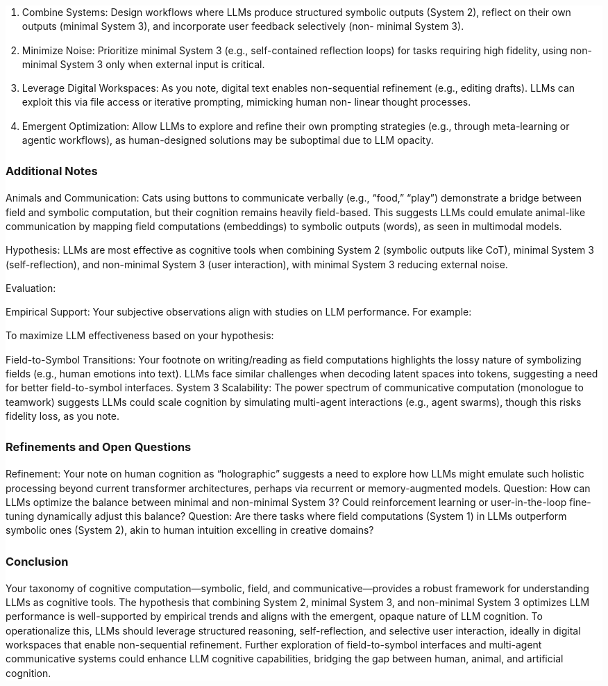 1. Combine Systems: Design workflows where LLMs produce structured symbolic outputs (System 2),     reflect on their own outputs (minimal System 3), and incorporate user feedback selectively (non-     minimal System 3). 

2. Minimize Noise: Prioritize minimal System 3 (e.g., self-contained reflection loops) for tasks requiring     high fidelity, using non-minimal System 3 only when external input is critical. 

3. Leverage Digital Workspaces: As you note, digital text enables non-sequential refinement (e.g.,     editing drafts). LLMs can exploit this via file access or iterative prompting, mimicking human non-     linear thought processes. 

4. Emergent Optimization: Allow LLMs to explore and refine their own prompting strategies (e.g.,     through meta-learning or agentic workflows), as human-designed solutions may be suboptimal due to     LLM opacity. 

### Additional Notes 

 Animals and Communication: Cats using buttons to communicate verbally (e.g., “food,” “play”) demonstrate a bridge between field and symbolic computation, but their cognition remains heavily field-based. This suggests LLMs could emulate animal-like communication by mapping field computations (embeddings) to symbolic outputs (words), as seen in multimodal models. 

Hypothesis: LLMs are most effective as cognitive tools when combining System 2 (symbolic outputs like CoT), minimal System 3 (self-reflection), and non-minimal System 3 (user interaction), with minimal System 3 reducing external noise. 

Evaluation: 

Empirical Support: Your subjective observations align with studies on LLM performance. For example: 

To maximize LLM effectiveness based on your hypothesis: 


 Field-to-Symbol Transitions: Your footnote on writing/reading as field computations highlights the lossy nature of symbolizing fields (e.g., human emotions into text). LLMs face similar challenges when decoding latent spaces into tokens, suggesting a need for better field-to-symbol interfaces. System 3 Scalability: The power spectrum of communicative computation (monologue to teamwork) suggests LLMs could scale cognition by simulating multi-agent interactions (e.g., agent swarms), though this risks fidelity loss, as you note. 

### Refinements and Open Questions 

 Refinement: Your note on human cognition as “holographic” suggests a need to explore how LLMs might emulate such holistic processing beyond current transformer architectures, perhaps via recurrent or memory-augmented models. Question: How can LLMs optimize the balance between minimal and non-minimal System 3? Could reinforcement learning or user-in-the-loop fine-tuning dynamically adjust this balance? Question: Are there tasks where field computations (System 1) in LLMs outperform symbolic ones (System 2), akin to human intuition excelling in creative domains? 

### Conclusion 

Your taxonomy of cognitive computation—symbolic, field, and communicative—provides a robust framework for understanding LLMs as cognitive tools. The hypothesis that combining System 2, minimal System 3, and non-minimal System 3 optimizes LLM performance is well-supported by empirical trends and aligns with the emergent, opaque nature of LLM cognition. To operationalize this, LLMs should leverage structured reasoning, self-reflection, and selective user interaction, ideally in digital workspaces that enable non-sequential refinement. Further exploration of field-to-symbol interfaces and multi-agent communicative systems could enhance LLM cognitive capabilities, bridging the gap between human, animal, and artificial cognition. 
